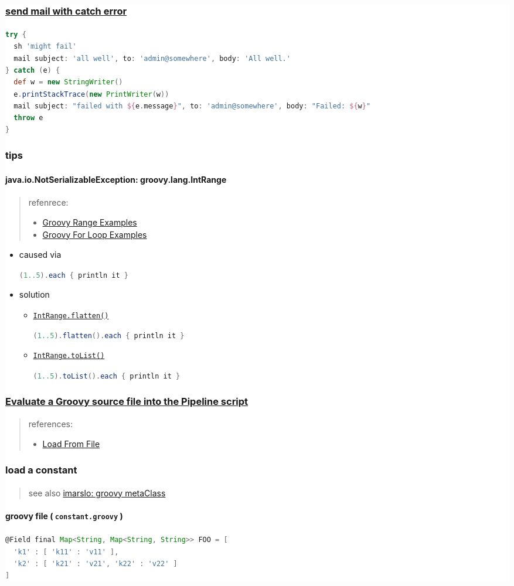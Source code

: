 ### [send mail with catch error](https://github.com/jenkinsci/workflow-basic-steps-plugin/blob/master/CORE-STEPS.md#plain-catch-blocks)
```groovy
try {
  sh 'might fail'
  mail subject: 'all well', to: 'admin@somewhere', body: 'All well.'
} catch (e) {
  def w = new StringWriter()
  e.printStackTrace(new PrintWriter(w))
  mail subject: "failed with ${e.message}", to: 'admin@somewhere', body: "Failed: ${w}"
  throw e
}
```

### tips
#### java.io.NotSerializableException: groovy.lang.IntRange
> refenrece:
> - [Groovy Range Examples](http://grails.asia/groovy-range-examples)
> - [Groovy For Loop Examples](http://grails.asia/groovy-for-loop-examples)

- caused via
  ```groovy
  (1..5).each { println it }
  ```

- solution
  - [`IntRange.flatten()`](https://stackoverflow.com/a/34881180/2940319)
    ```groovy
    (1..5).flatten().each { println it }
    ```
  - [`IntRange.toList()`](https://stackoverflow.com/a/55210625/2940319)
    ```groovy
    (1..5).toList().each { println it }
    ```


### [Evaluate a Groovy source file into the Pipeline script](https://www.jenkins.io/doc/pipeline/steps/workflow-cps/#load-evaluate-a-groovy-source-file-into-the-pipeline-script)
> references:
> - [Load From File](https://www.jenkins.io/doc/pipeline/examples/#load-from-file)

### load a constant
> see also [imarslo: groovy metaClass](../../programming/groovy/tricky.html#load-groovy-file)

#### groovy file ( `constant.groovy` )
```groovy
@Field final Map<String, Map<String, String>> FOO = [
  'k1' : [ 'k11' : 'v11' ],
  'k2' : [ 'k21' : 'v21', 'k22' : 'v22' ]
]
```
